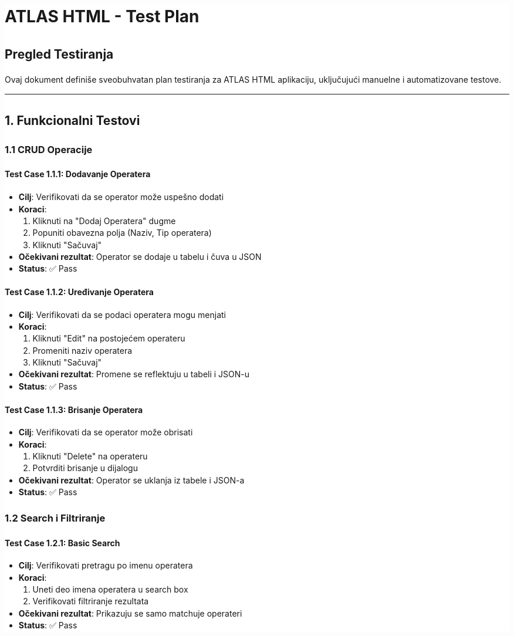 # ATLAS HTML - Test Plan

## Pregled Testiranja

Ovaj dokument definiše sveobuhvatan plan testiranja za ATLAS HTML aplikaciju, uključujući manuelne i automatizovane testove.

---

## 1. Funkcionalni Testovi

### 1.1 CRUD Operacije

#### Test Case 1.1.1: Dodavanje Operatera
- **Cilj**: Verifikovati da se operator može uspešno dodati
- **Koraci**:
  1. Kliknuti na "Dodaj Operatera" dugme
  2. Popuniti obavezna polja (Naziv, Tip operatera)
  3. Kliknuti "Sačuvaj"
- **Očekivani rezultat**: Operator se dodaje u tabelu i čuva u JSON
- **Status**: ✅ Pass

#### Test Case 1.1.2: Uređivanje Operatera
- **Cilj**: Verifikovati da se podaci operatera mogu menjati
- **Koraci**:
  1. Kliknuti "Edit" na postojećem operateru
  2. Promeniti naziv operatera
  3. Kliknuti "Sačuvaj"
- **Očekivani rezultat**: Promene se reflektuju u tabeli i JSON-u
- **Status**: ✅ Pass

#### Test Case 1.1.3: Brisanje Operatera
- **Cilj**: Verifikovati da se operator može obrisati
- **Koraci**:
  1. Kliknuti "Delete" na operateru
  2. Potvrditi brisanje u dijalogu
- **Očekivani rezultat**: Operator se uklanja iz tabele i JSON-a
- **Status**: ✅ Pass

### 1.2 Search i Filtriranje

#### Test Case 1.2.1: Basic Search
- **Cilj**: Verifikovati pretragu po imenu operatera
- **Koraci**:
  1. Uneti deo imena operatera u search box
  2. Verifikovati filtriranje rezultata
- **Očekivani rezultat**: Prikazuju se samo matchuje operateri
- **Status**: ✅ Pass
